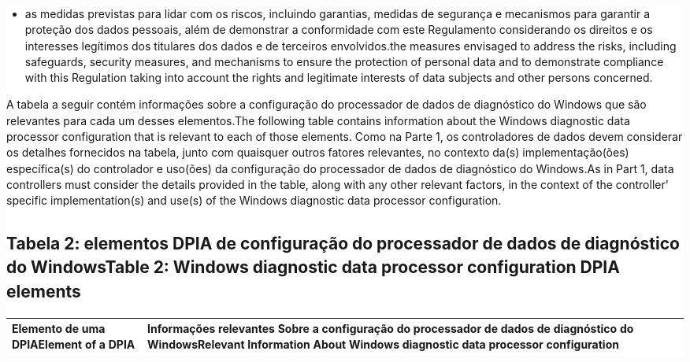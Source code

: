 - <span data-ttu-id="b7a82-136">as medidas previstas para lidar com os riscos, incluindo garantias, medidas de segurança e mecanismos para garantir a proteção dos dados pessoais, além de demonstrar a conformidade com este Regulamento considerando os direitos e os interesses legítimos dos titulares dos dados e de terceiros envolvidos.</span><span class="sxs-lookup"><span data-stu-id="b7a82-136">the measures envisaged to address the risks, including safeguards, security measures, and mechanisms to ensure the protection of personal data and to demonstrate compliance with this Regulation taking into account the rights and legitimate interests of data subjects and other persons concerned.</span></span>

<span data-ttu-id="b7a82-137">A tabela a seguir contém informações sobre a configuração do processador de dados de diagnóstico do Windows que são relevantes para cada um desses elementos.</span><span class="sxs-lookup"><span data-stu-id="b7a82-137">The following table contains information about the Windows diagnostic data processor configuration that is relevant to each of those elements.</span></span> <span data-ttu-id="b7a82-138">Como na Parte 1, os controladores de dados devem considerar os detalhes fornecidos na tabela, junto com quaisquer outros fatores relevantes, no contexto da(s) implementação(ões) específica(s) do controlador e uso(ões) da configuração do processador de dados de diagnóstico do Windows.</span><span class="sxs-lookup"><span data-stu-id="b7a82-138">As in Part 1, data controllers must consider the details provided in the table, along with any other relevant factors, in the context of the controller' specific implementation(s) and use(s) of the Windows diagnostic data processor configuration.</span></span>

## <a name="table-2-windows-diagnostic-data-processor-configuration-dpia-elements"></a><span data-ttu-id="b7a82-139">Tabela 2: elementos DPIA de configuração do processador de dados de diagnóstico do Windows</span><span class="sxs-lookup"><span data-stu-id="b7a82-139">Table 2: Windows diagnostic data processor configuration DPIA elements</span></span>

| <span data-ttu-id="b7a82-140">Elemento de uma DPIA</span><span class="sxs-lookup"><span data-stu-id="b7a82-140">Element of a DPIA</span></span> | <span data-ttu-id="b7a82-141">Informações relevantes Sobre a configuração do processador de dados de diagnóstico do Windows</span><span class="sxs-lookup"><span data-stu-id="b7a82-141">Relevant Information About Windows diagnostic data processor configuration</span></span> |
|:---|:---|